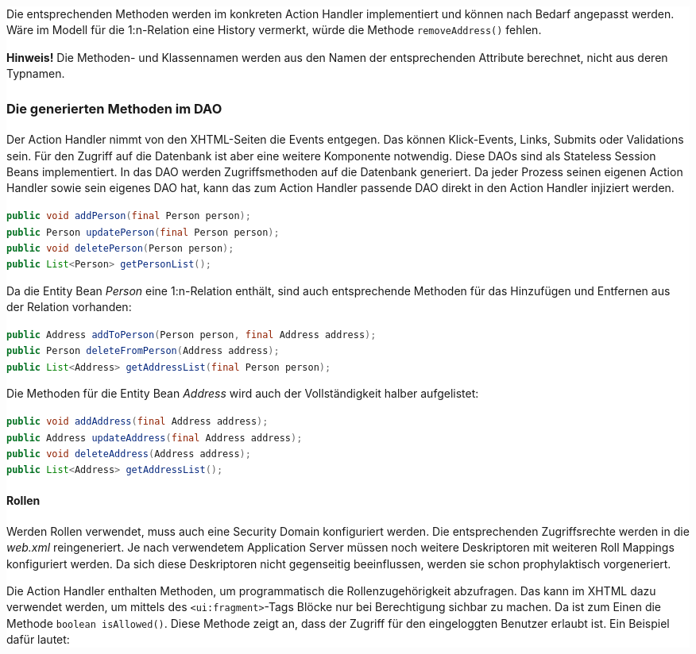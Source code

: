 Die entsprechenden Methoden werden im konkreten Action Handler implementiert
und können nach Bedarf angepasst werden.  Wäre im Modell für die
1:n-Relation eine History vermerkt, würde die Methode `removeAddress()`
fehlen.

**Hinweis!** Die Methoden- und Klassennamen werden aus den Namen der entsprechenden
Attribute berechnet, nicht aus deren Typnamen.

### Die generierten Methoden im DAO

Der Action Handler nimmt von den XHTML-Seiten die Events entgegen. Das
können Klick-Events, Links, Submits oder Validations sein.  Für den Zugriff
auf die Datenbank ist aber eine weitere Komponente notwendig.  Diese DAOs
sind als Stateless Session Beans implementiert.  In das DAO werden
Zugriffsmethoden auf die Datenbank generiert.  Da jeder Prozess seinen
eigenen Action Handler sowie sein eigenes DAO hat, kann das zum Action
Handler passende DAO direkt in den Action Handler injiziert werden.

```java
public void addPerson(final Person person);
public Person updatePerson(final Person person);
public void deletePerson(Person person);
public List<Person> getPersonList();
```

Da die Entity Bean _Person_ eine 1:n-Relation enthält, sind auch entsprechende
Methoden für das Hinzufügen und Entfernen aus der Relation vorhanden:

```java
public Address addToPerson(Person person, final Address address);
public Person deleteFromPerson(Address address);
public List<Address> getAddressList(final Person person);
```

Die Methoden für die Entity Bean _Address_ wird auch der Vollständigkeit halber aufgelistet:

```java
public void addAddress(final Address address);
public Address updateAddress(final Address address);
public void deleteAddress(Address address);
public List<Address> getAddressList();
```

#### Rollen

Werden Rollen verwendet, muss auch eine Security Domain konfiguriert werden.
Die entsprechenden Zugriffsrechte werden in die _web.xml_ reingeneriert.  Je
nach verwendetem Application Server müssen noch weitere Deskriptoren mit
weiteren Roll Mappings konfiguriert werden.  Da sich diese Deskriptoren
nicht gegenseitig beeinflussen, werden sie schon prophylaktisch
vorgeneriert.

Die Action Handler enthalten Methoden, um programmatisch die
Rollenzugehörigkeit abzufragen.  Das kann im XHTML dazu verwendet werden, um
mittels des `<ui:fragment>`-Tags Blöcke nur bei Berechtigung sichbar zu
machen.  Da ist zum Einen die Methode `boolean isAllowed()`.  Diese Methode
zeigt an, dass der Zugriff für den eingeloggten Benutzer erlaubt ist.  Ein
Beispiel dafür lautet:
